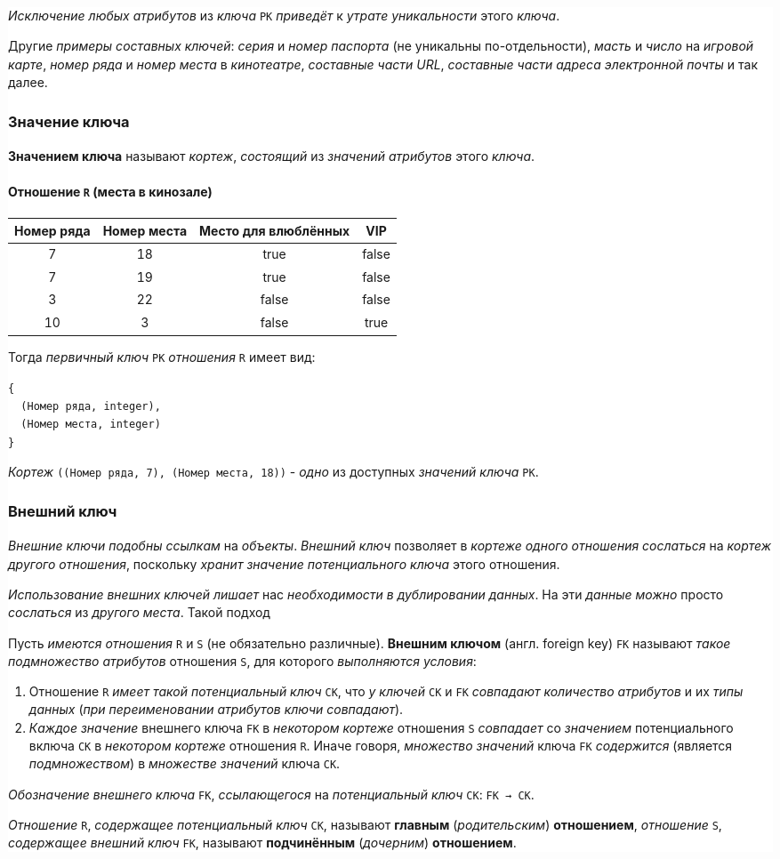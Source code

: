 *Исключение любых атрибутов* из *ключа* `PK` *приведёт* к *утрате уникальности* этого *ключа*.



Другие *примеры составных ключей*: *серия* и *номер паспорта* (не уникальны по-отдельности), *масть* и *число* на *игровой карте*, *номер ряда* и *номер места* в *кинотеатре*, *составные части URL*, *составные части адреса электронной почты* и так далее.







### Значение ключа

**Значением ключа** называют *кортеж*, *состоящий* из *значений атрибутов* этого *ключа*.

#### Отношение `R` (места в кинозале)
Номер ряда | Номер места | Место для влюблённых | VIP |
:--: | :--: | :--: | :--:
7 | 18 | true | false
7 | 19 | true | false
3 | 22 | false | false
10 | 3 | false | true

Тогда *первичный ключ* `PK` *отношения* `R` имеет вид:
```
{
  (Номер ряда, integer),
  (Номер места, integer)
}
```
*Кортеж* `((Номер ряда, 7), (Номер места, 18))` - *одно* из доступных *значений ключа* `PK`.


### Внешний ключ



*Внешние ключи подобны ссылкам* на *объекты*. *Внешний ключ* позволяет в *кортеже одного отношения сослаться* на *кортеж другого отношения*, поскольку *хранит* *значение* *потенциального ключа* этого отношения. 

*Использование внешних ключей лишает* нас *необходимости в дублировании данных*. На эти *данные можно* просто *сослаться* из *другого места*. Такой подход



Пусть *имеются отношения* `R` и `S` (не обязательно различные). **Внешним ключом** (англ. foreign key) `FK` называют *такое подмножество атрибутов* отношения `S`, для которого *выполняются условия*:
1) Отношение `R` *имеет такой потенциальный ключ* `CK`, что *у ключей* `CK` и `FK` *совпадают количество атрибутов* и их *типы данных* (*при переименовании атрибутов ключи совпадают*).
2) *Каждое значение* внешнего ключа `FK` в *некотором кортеже* отношения `S` *совпадает* со *значением* потенциального включа `CK` в *некотором кортеже* отношения `R`. Иначе говоря, *множество значений* ключа `FK` *содержится* (является *подмножеством*) в *множестве значений* ключа `CK`.

*Обозначение внешнего ключа* `FK`, *ссылающегося* на *потенциальный ключ* `CK`: `FK → CK`.


*Отношение* `R`, *содержащее потенциальный ключ* `CK`, называют **главным** (*родительским*) **отношением**, *отношение* `S`, *содержащее внешний ключ* `FK`, называют **подчинённым** (*дочерним*) **отношением**.
